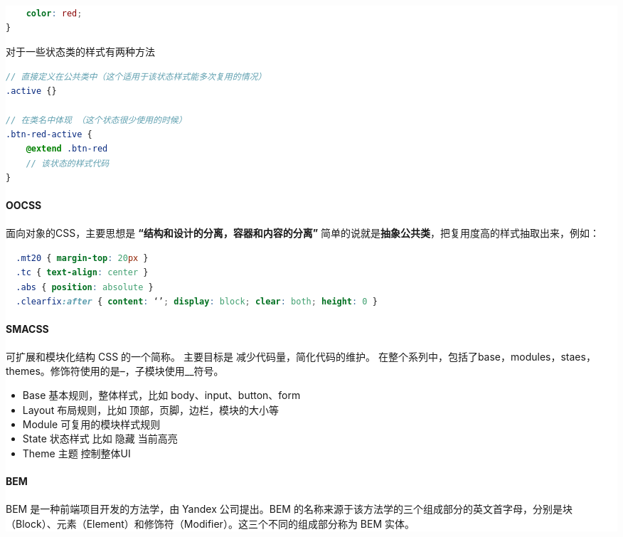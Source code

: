 ```scss
    color: red;
}
```

对于一些状态类的样式有两种方法

```scss
// 直接定义在公共类中（这个适用于该状态样式能多次复用的情况）
.active {}

// 在类名中体现 （这个状态很少使用的时候）
.btn-red-active {
    @extend .btn-red
    // 该状态的样式代码
}
```







#### OOCSS

面向对象的CSS，主要思想是 **“结构和设计的分离，容器和内容的分离”**
简单的说就是**抽象公共类**，把复用度高的样式抽取出来，例如：

```css
  .mt20 { margin-top: 20px }
  .tc { text-align: center }
  .abs { position: absolute }
  .clearfix:after { content: ‘’; display: block; clear: both; height: 0 }
```



#### SMACSS

可扩展和模块化结构 CSS 的一个简称。
主要目标是 减少代码量，简化代码的维护。
在整个系列中，包括了base，modules，staes，themes。修饰符使用的是–，子模块使用__符号。

- Base 基本规则，整体样式，比如 body、input、button、form
- Layout 布局规则，比如 顶部，页脚，边栏，模块的大小等
- Module 可复用的模块样式规则
- State 状态样式 比如 隐藏 当前高亮
- Theme 主题 控制整体UI












#### BEM

BEM 是一种前端项目开发的方法学，由 Yandex 公司提出。BEM 的名称来源于该方法学的三个组成部分的英文首字母，分别是块（Block）、元素（Element）和修饰符（Modifier）。这三个不同的组成部分称为 BEM 实体。
